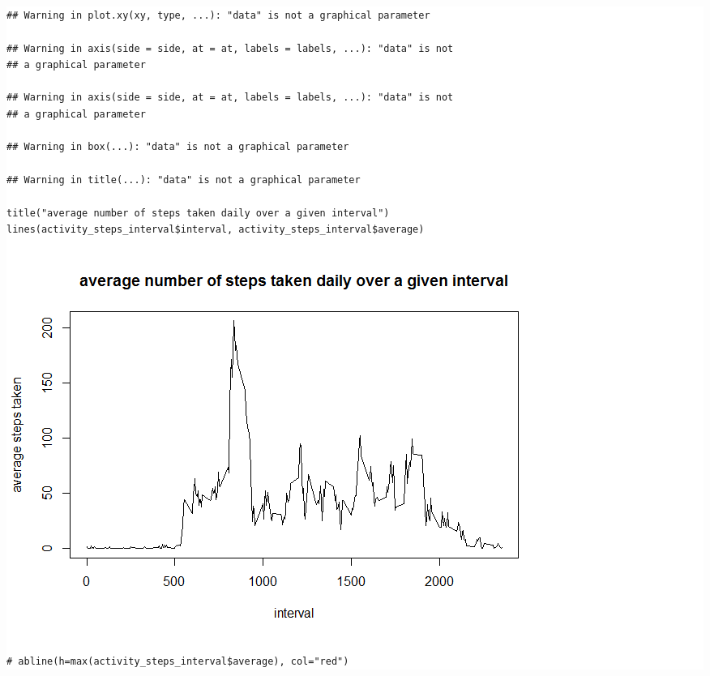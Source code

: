     ## Warning in plot.xy(xy, type, ...): "data" is not a graphical parameter

    ## Warning in axis(side = side, at = at, labels = labels, ...): "data" is not
    ## a graphical parameter

    ## Warning in axis(side = side, at = at, labels = labels, ...): "data" is not
    ## a graphical parameter

    ## Warning in box(...): "data" is not a graphical parameter

    ## Warning in title(...): "data" is not a graphical parameter

    title("average number of steps taken daily over a given interval")
    lines(activity_steps_interval$interval, activity_steps_interval$average)

![](PA1_template_files/figure-markdown_strict/unnamed-chunk-1-2.png)

    # abline(h=max(activity_steps_interval$average), col="red")
